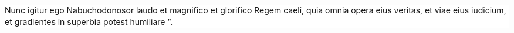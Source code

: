 Nunc igitur ego Nabuchodonosor laudo et magnifico et glorifico Regem caeli, quia omnia opera eius veritas, et viae eius iudicium, et gradientes in superbia potest humiliare ”.
